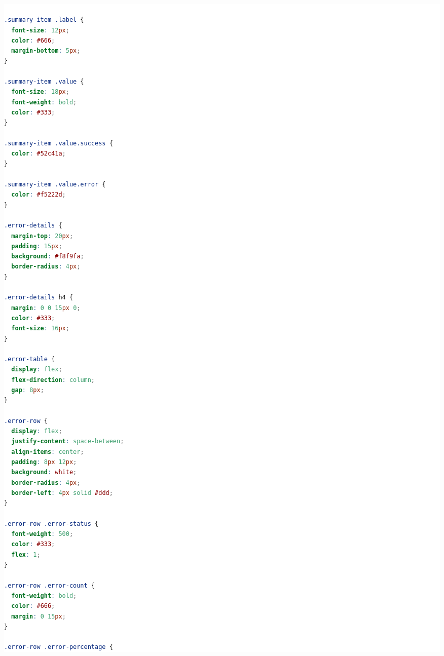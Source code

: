 ```css

.summary-item .label {
  font-size: 12px;
  color: #666;
  margin-bottom: 5px;
}

.summary-item .value {
  font-size: 18px;
  font-weight: bold;
  color: #333;
}

.summary-item .value.success {
  color: #52c41a;
}

.summary-item .value.error {
  color: #f5222d;
}

.error-details {
  margin-top: 20px;
  padding: 15px;
  background: #f8f9fa;
  border-radius: 4px;
}

.error-details h4 {
  margin: 0 0 15px 0;
  color: #333;
  font-size: 16px;
}

.error-table {
  display: flex;
  flex-direction: column;
  gap: 8px;
}

.error-row {
  display: flex;
  justify-content: space-between;
  align-items: center;
  padding: 8px 12px;
  background: white;
  border-radius: 4px;
  border-left: 4px solid #ddd;
}

.error-row .error-status {
  font-weight: 500;
  color: #333;
  flex: 1;
}

.error-row .error-count {
  font-weight: bold;
  color: #666;
  margin: 0 15px;
}

.error-row .error-percentage {
```